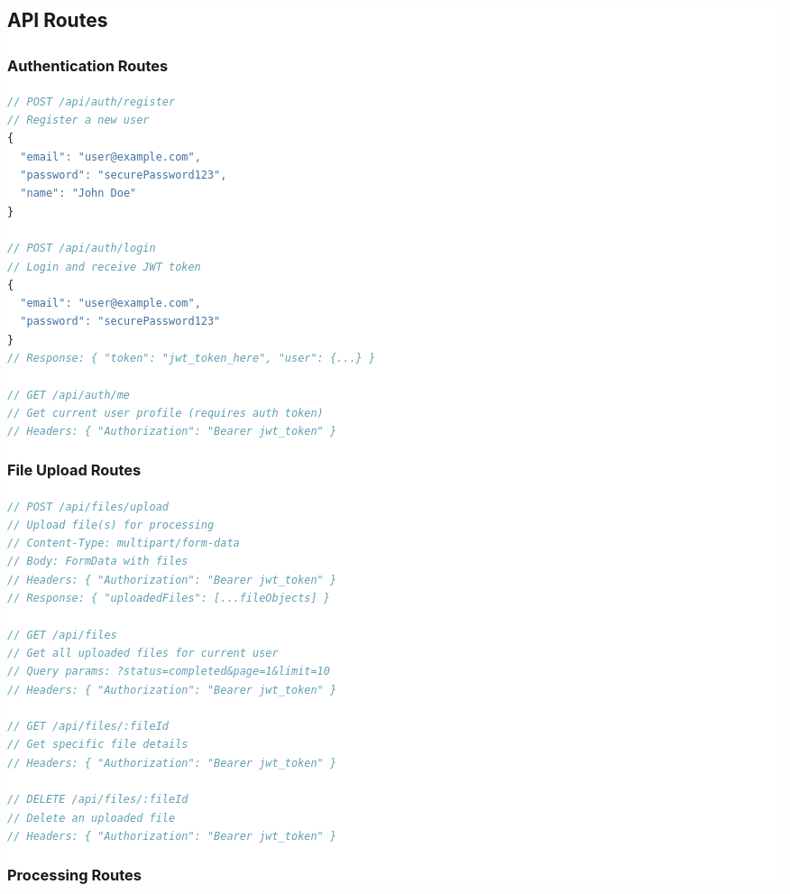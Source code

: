 
## API Routes

### Authentication Routes

```javascript
// POST /api/auth/register
// Register a new user
{
  "email": "user@example.com",
  "password": "securePassword123",
  "name": "John Doe"
}

// POST /api/auth/login
// Login and receive JWT token
{
  "email": "user@example.com",
  "password": "securePassword123"
}
// Response: { "token": "jwt_token_here", "user": {...} }

// GET /api/auth/me
// Get current user profile (requires auth token)
// Headers: { "Authorization": "Bearer jwt_token" }
```

### File Upload Routes

```javascript
// POST /api/files/upload
// Upload file(s) for processing
// Content-Type: multipart/form-data
// Body: FormData with files
// Headers: { "Authorization": "Bearer jwt_token" }
// Response: { "uploadedFiles": [...fileObjects] }

// GET /api/files
// Get all uploaded files for current user
// Query params: ?status=completed&page=1&limit=10
// Headers: { "Authorization": "Bearer jwt_token" }

// GET /api/files/:fileId
// Get specific file details
// Headers: { "Authorization": "Bearer jwt_token" }

// DELETE /api/files/:fileId
// Delete an uploaded file
// Headers: { "Authorization": "Bearer jwt_token" }
```

### Processing Routes
